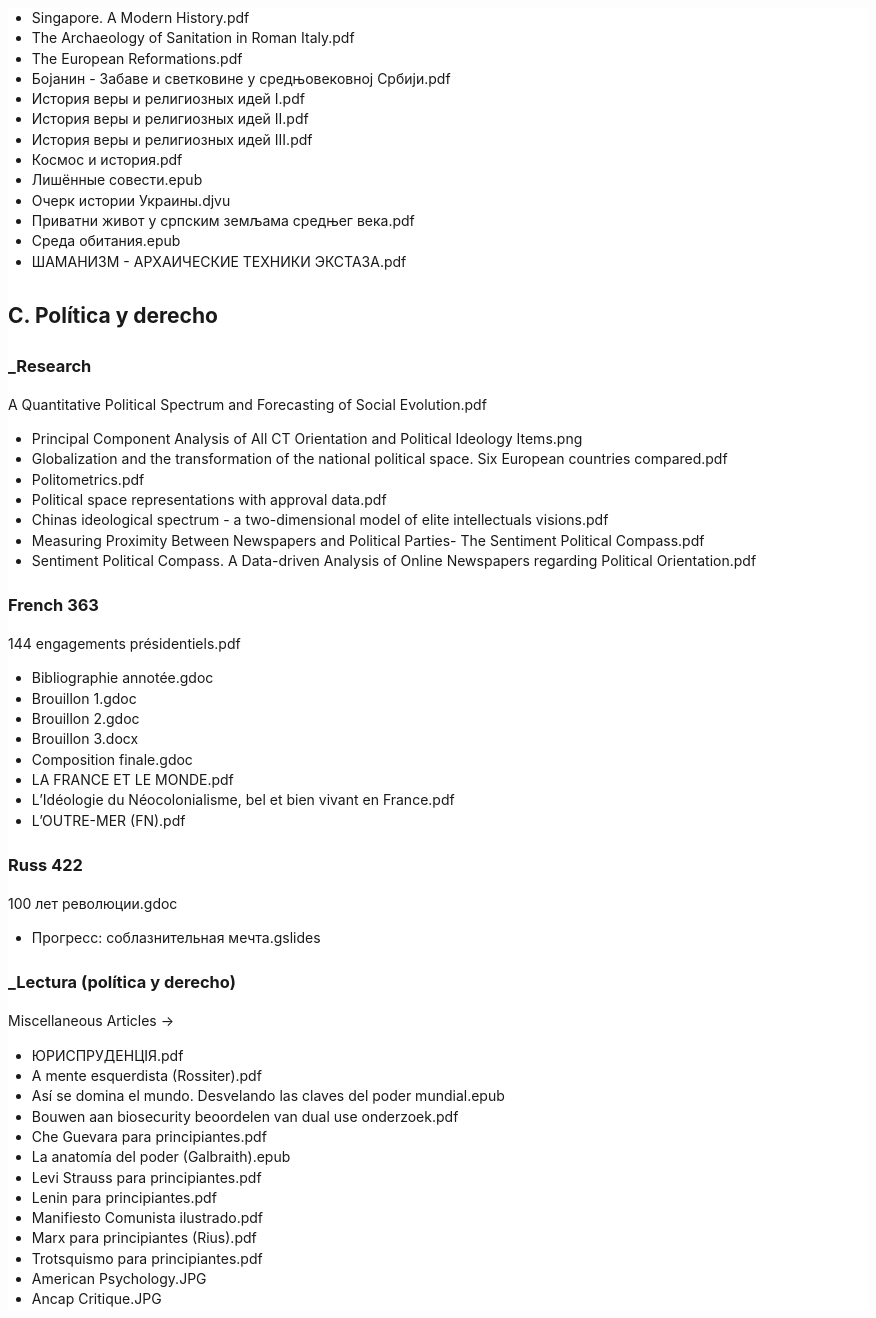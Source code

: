* Singapore. A Modern History.pdf
* The Archaeology of Sanitation in Roman Italy.pdf
* The European Reformations.pdf
* Бојанин - Забаве и светковине у средњовековној Србији.pdf
* История веры и религиозных идей I.pdf
* История веры и религиозных идей II.pdf
* История веры и религиозных идей III.pdf
* Космос и история.pdf
* Лишённые совести.epub
* Очерк истории Украины.djvu
* Приватни живот у српским земљама средњег века.pdf
* Среда обитания.epub
* ШАМАНИЗМ - АРХАИЧЕСКИЕ ТЕХНИКИ ЭКСТАЗА.pdf


## C. Política y derecho
### _Research

A Quantitative Political Spectrum and Forecasting of Social Evolution.pdf
* Principal Component Analysis of All CT Orientation and Political Ideology Items.png
* Globalization and the transformation of the national political space. Six European countries compared.pdf
* Politometrics.pdf
* Political space representations with approval data.pdf
* Chinas ideological spectrum - a two-dimensional model of elite intellectuals visions.pdf
* Measuring Proximity Between Newspapers and Political Parties- The Sentiment Political Compass.pdf
* Sentiment Political Compass. A Data-driven Analysis of Online Newspapers regarding Political Orientation.pdf


### French 363

144 engagements présidentiels.pdf
* Bibliographie annotée.gdoc
* Brouillon 1.gdoc
* Brouillon 2.gdoc
* Brouillon 3.docx
* Composition finale.gdoc
* LA FRANCE ET LE MONDE.pdf
* L’Idéologie du Néocolonialisme, bel et bien vivant en France.pdf
* L’OUTRE-MER (FN).pdf


### Russ 422

100 лет революции.gdoc
* Прогресс: соблазнительная мечта.gslides


### _Lectura (política y derecho)

Miscellaneous Articles →
* ЮРИСПРУДЕНЦІЯ.pdf
* A mente esquerdista (Rossiter).pdf
* Así se domina el mundo. Desvelando las claves del poder mundial.epub
* Bouwen aan biosecurity beoordelen van dual use onderzoek.pdf
* Che Guevara para principiantes.pdf
* La anatomía del poder (Galbraith).epub
* Levi Strauss para principiantes.pdf
* Lenin para principiantes.pdf
* Manifiesto Comunista ilustrado.pdf
* Marx para principiantes (Rius).pdf
* Trotsquismo para principiantes.pdf
* American Psychology.JPG
* Ancap Critique.JPG